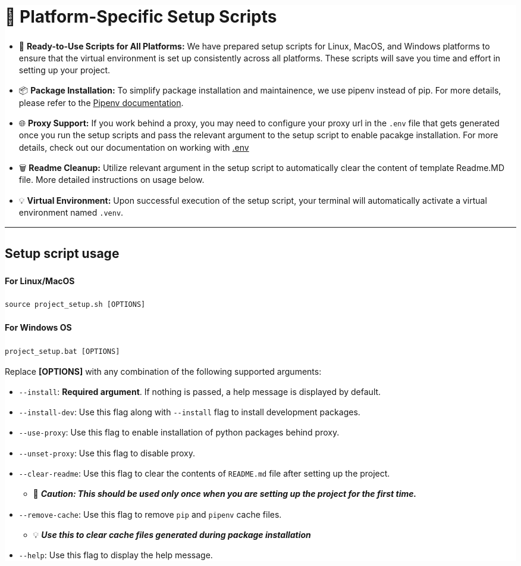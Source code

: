 # 🚀 **Platform-Specific Setup Scripts**

- 🚦 **Ready-to-Use Scripts for All Platforms:** We have prepared setup scripts for Linux, MacOS, and Windows platforms to ensure that the virtual environment is set up consistently across all platforms. These scripts will save you time and effort in setting up your project.

- 📦 **Package Installation:** To simplify package installation and maintainence, we use pipenv instead of pip. For more details, please refer to the [Pipenv documentation](pipenv.md).

- 🌐 **Proxy Support:** If you work behind a proxy, you may need to configure your proxy url in the `.env` file that gets generated once you run the setup scripts and pass the relevant argument to the setup script to enable pacakge installation. For more details, check out our documentation on working with [.env](dot-env.md)

- 🗑️ **Readme Cleanup:** Utilize relevant argument in the setup script to automatically clear the content of template Readme.MD file. More detailed instructions on usage below.

- 💡 **Virtual Environment:** Upon successful execution of the setup script, your terminal will automatically activate a virtual environment named `.venv`.

____


## **Setup script usage**

#### For Linux/MacOS

```shell
source project_setup.sh [OPTIONS] 
```

#### For Windows OS

```shell
project_setup.bat [OPTIONS]
```

Replace **[OPTIONS]** with any combination of the following supported arguments:

* `--install`: **Required argument**. If nothing is passed, a help message is displayed by default.

* `--install-dev`: Use this flag along with `--install` flag to install development packages.

* `--use-proxy`: Use this flag to enable installation of python packages behind proxy.

* `--unset-proxy`: Use this flag to disable proxy.

* `--clear-readme`: Use this flag to clear the contents of `README.md` file after setting up the project.
    * 📣 ***Caution: This should be used only once when you are setting up the project for the first time.***

* `--remove-cache`: Use this flag to remove `pip` and `pipenv` cache files.
    * 💡 ***Use this to clear cache files generated during package installation***

* `--help`: Use this flag to display the help message.

